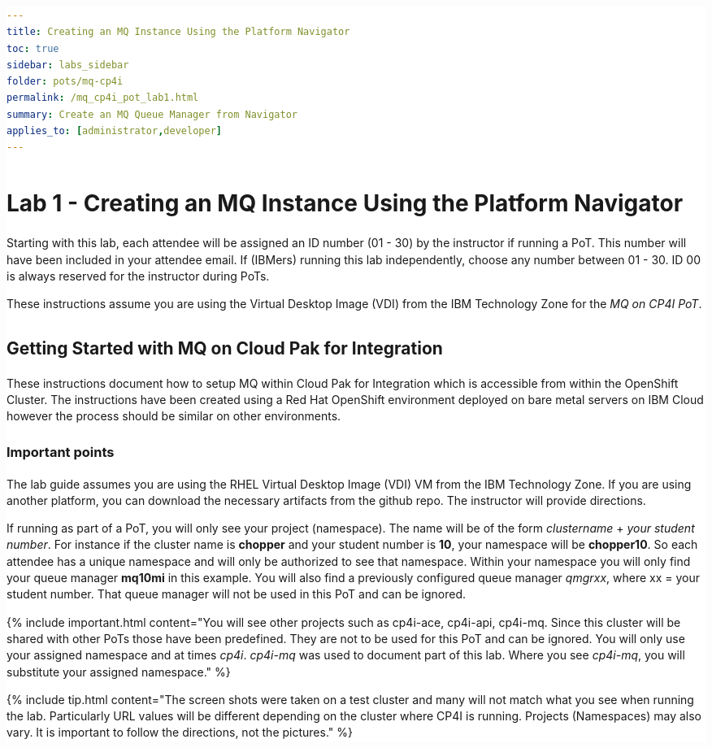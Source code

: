 ```yaml
---
title: Creating an MQ Instance Using the Platform Navigator
toc: true
sidebar: labs_sidebar
folder: pots/mq-cp4i
permalink: /mq_cp4i_pot_lab1.html
summary: Create an MQ Queue Manager from Navigator
applies_to: [administrator,developer]
---
```


# Lab 1 - Creating an MQ Instance Using the Platform Navigator

Starting with this lab, each attendee will be assigned an ID number (01 - 30) by the instructor if running a PoT. This number will have been included in your attendee email.  If (IBMers) running this lab independently, choose any number between 01 - 30. ID 00 is always reserved for the instructor during PoTs.

These instructions assume you are using the Virtual Desktop Image (VDI) from the IBM Technology Zone for the *MQ on CP4I PoT*.

## Getting Started with MQ on Cloud Pak for Integration 

These instructions document how to setup MQ within Cloud Pak for Integration which is accessible from within the OpenShift Cluster. The instructions have been created using a Red Hat OpenShift environment deployed on bare metal servers on IBM Cloud however the process should be similar on other environments.

### Important points

The lab guide assumes you are using the RHEL Virtual Desktop Image (VDI) VM from the IBM Technology Zone. If you are using another platform, you can download the necessary artifacts from the github repo. The instructor will provide directions.

If running as part of a PoT, you will only see your project (namespace). The name will be of the form *clustername* + *your student number*. For instance if the cluster name is **chopper** and your student number is **10**, your namespace will be **chopper10**. So each attendee has a unique namespace and will only be authorized to see that namespace. Within your namespace you will only find your queue manager **mq10mi** in this example. You will also find a previously configured queue manager *qmgrxx*, where xx = your student number. That queue manager will not be used in this PoT and can be ignored.

{% include important.html content="You will see other projects such as cp4i-ace, cp4i-api, cp4i-mq. Since this cluster will be shared with other PoTs those have been predefined. They are not to be used for this PoT and can be ignored. You will only use your assigned namespace and at times *cp4i*. *cp4i-mq* was used to document part of this lab. Where you see *cp4i-mq*, you will substitute your assigned namespace." %}

{% include tip.html content="The screen shots were taken on a test cluster and many will not match what you see when running the lab. Particularly URL values will be different depending on the cluster where CP4I is running. Projects (Namespaces) may also vary. It is important to follow the directions, not the pictures." %}

